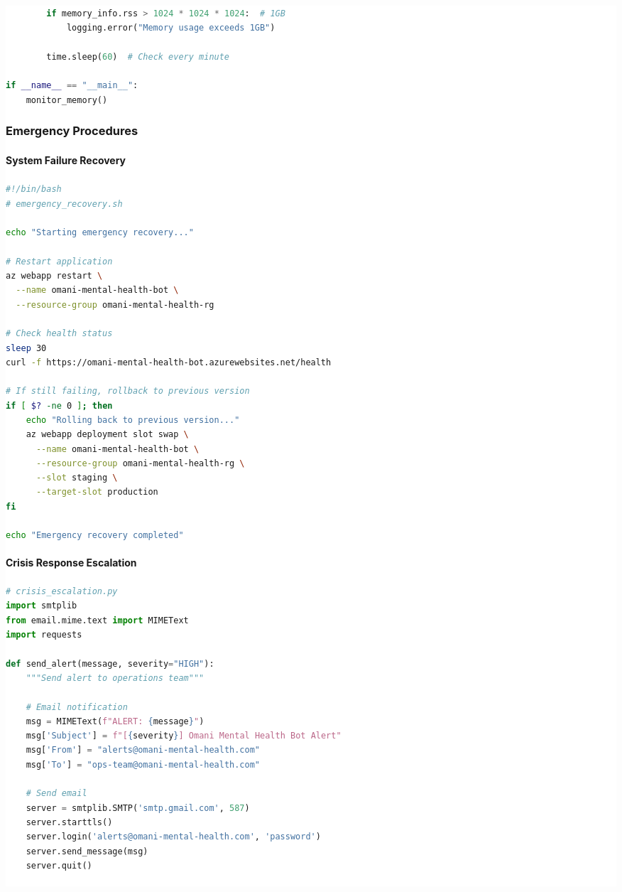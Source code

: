 ```python
        if memory_info.rss > 1024 * 1024 * 1024:  # 1GB
            logging.error("Memory usage exceeds 1GB")
            
        time.sleep(60)  # Check every minute

if __name__ == "__main__":
    monitor_memory()
```

### Emergency Procedures

#### System Failure Recovery
```bash
#!/bin/bash
# emergency_recovery.sh

echo "Starting emergency recovery..."

# Restart application
az webapp restart \
  --name omani-mental-health-bot \
  --resource-group omani-mental-health-rg

# Check health status
sleep 30
curl -f https://omani-mental-health-bot.azurewebsites.net/health

# If still failing, rollback to previous version
if [ $? -ne 0 ]; then
    echo "Rolling back to previous version..."
    az webapp deployment slot swap \
      --name omani-mental-health-bot \
      --resource-group omani-mental-health-rg \
      --slot staging \
      --target-slot production
fi

echo "Emergency recovery completed"
```

#### Crisis Response Escalation
```python
# crisis_escalation.py
import smtplib
from email.mime.text import MIMEText
import requests

def send_alert(message, severity="HIGH"):
    """Send alert to operations team"""
    
    # Email notification
    msg = MIMEText(f"ALERT: {message}")
    msg['Subject'] = f"[{severity}] Omani Mental Health Bot Alert"
    msg['From'] = "alerts@omani-mental-health.com"
    msg['To'] = "ops-team@omani-mental-health.com"
    
    # Send email
    server = smtplib.SMTP('smtp.gmail.com', 587)
    server.starttls()
    server.login('alerts@omani-mental-health.com', 'password')
    server.send_message(msg)
    server.quit()
    
```